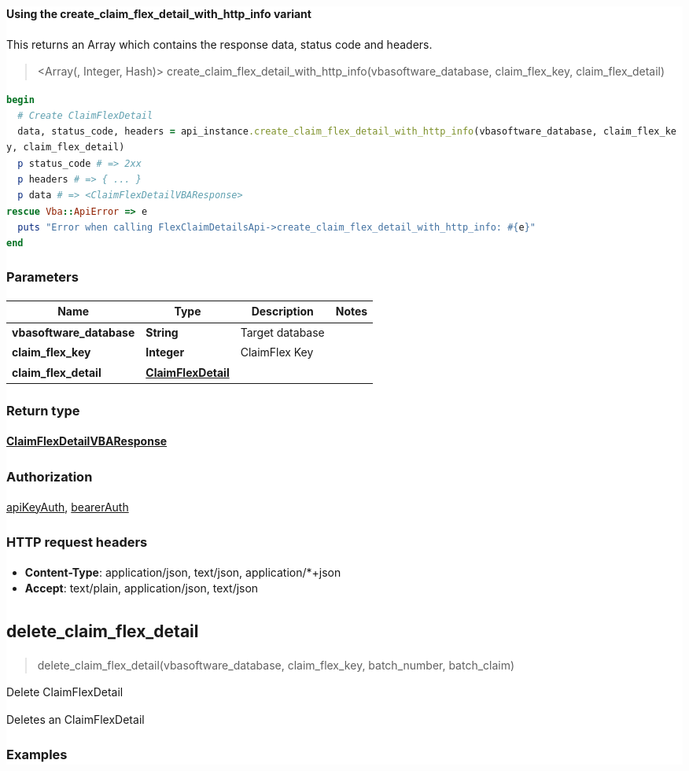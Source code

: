 #### Using the create_claim_flex_detail_with_http_info variant

This returns an Array which contains the response data, status code and headers.

> <Array(<ClaimFlexDetailVBAResponse>, Integer, Hash)> create_claim_flex_detail_with_http_info(vbasoftware_database, claim_flex_key, claim_flex_detail)

```ruby
begin
  # Create ClaimFlexDetail
  data, status_code, headers = api_instance.create_claim_flex_detail_with_http_info(vbasoftware_database, claim_flex_key, claim_flex_detail)
  p status_code # => 2xx
  p headers # => { ... }
  p data # => <ClaimFlexDetailVBAResponse>
rescue Vba::ApiError => e
  puts "Error when calling FlexClaimDetailsApi->create_claim_flex_detail_with_http_info: #{e}"
end
```

### Parameters

| Name | Type | Description | Notes |
| ---- | ---- | ----------- | ----- |
| **vbasoftware_database** | **String** | Target database |  |
| **claim_flex_key** | **Integer** | ClaimFlex Key |  |
| **claim_flex_detail** | [**ClaimFlexDetail**](ClaimFlexDetail.md) |  |  |

### Return type

[**ClaimFlexDetailVBAResponse**](ClaimFlexDetailVBAResponse.md)

### Authorization

[apiKeyAuth](../README.md#apiKeyAuth), [bearerAuth](../README.md#bearerAuth)

### HTTP request headers

- **Content-Type**: application/json, text/json, application/*+json
- **Accept**: text/plain, application/json, text/json


## delete_claim_flex_detail

> delete_claim_flex_detail(vbasoftware_database, claim_flex_key, batch_number, batch_claim)

Delete ClaimFlexDetail

Deletes an ClaimFlexDetail

### Examples

